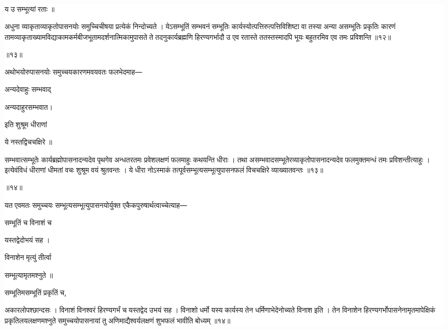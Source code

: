 य उ सम्भूत्यां रताः ॥



अधुना व्याकृताव्याकृतोपासनयोः समुच्चिचीषया प्रत्येकं निन्दोच्यते । येऽसम्भूतिं सम्भवनं सम्भूतिः कार्यस्योत्पत्तिरुत्पत्तिविशिष्टा वा तस्या अन्या असम्भूतिः प्रकृतिः कारणं तामव्याकृताख्यामविद्याकामकर्मबीजभूतामदर्शनात्मिकामुपासते ते तदनुकार्यब्रह्मणि हिरण्यगर्भादौ उ एव रतास्ते ततस्तस्मादपि भूयः बहुतरमिव एव तमः प्रविशन्ति ॥१२॥







॥१३॥



अथोभयोरुपासनयोः समुच्चयकारणमवयवतः फलभेदमाह—



अन्यदेवाहुः सम्भवाद्

अन्यदाहुरसम्भवात।

इति शुश्रूम धीराणां

ये नस्तद्विचचक्षिरे ॥



सम्भवात्सम्भूतेः कार्यब्रह्मोपासनादन्यदेव पृथगेव अन्धतरतमः प्रवेशलक्षणं फलमाहुः कथयन्ति धीराः । तथा असम्भवादसम्भूतेरव्याकृतोपासनादन्यदेव फलमुक्तमन्धं तमः प्रविशन्तीत्याहुः । इत्येवंविधं धीराणां धीमतां वचः शुश्रूम वयं श्रुतवन्तः । ये धीरा नोऽस्माकं तत्पूर्वसम्भूत्यसम्भूत्युपासनफलं विचचक्षिरे व्याख्यातवन्तः ॥१३॥







॥१४॥



यत एवमतः समुच्चयः सम्भूत्यसम्भूत्युपासनयोर्युक्त एकैकपुरुषार्थत्वाच्चेत्याह—



सम्भूतिं च विनाशं च

यस्तद्वेदोभयं सह ।

विनाशेन मृत्युं तीर्त्वा

सम्भूत्यामृतमश्नुते ॥



सम्भूतिमसम्भूतिं प्रकृतिं च,

अकारलोपश्छान्दसः । विनाशं विनश्वरं हिरण्यगर्भं च यस्तद्वेद उभयं सह । विनाशो धर्मो यस्य कार्यस्य तेन धर्मिणाभेदेनोच्यते विनाश इति । तेन विनाशेन हिरण्यगर्भोपासनेनामृतमापेक्षिकं प्रकृतिलयलक्षणमश्नुते समुच्चयोपासनायां तु अणिमाद्यैश्वर्यलक्षणं शुभफलं भावीति बोध्यम् ॥१४॥




